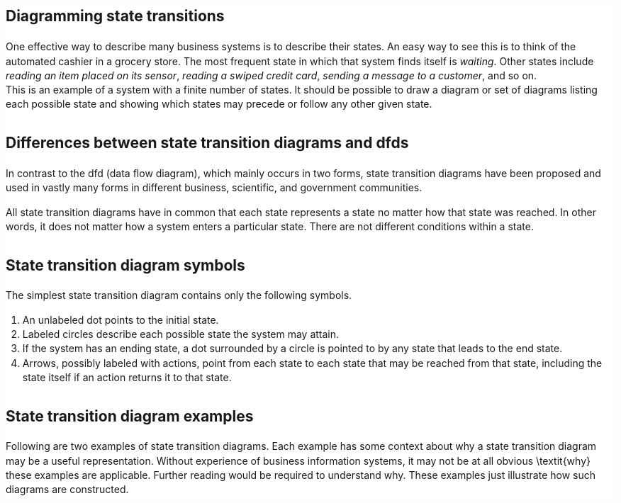 ## Diagramming state transitions

One effective way to describe many business systems is 
to describe their states. An easy way to see this is to 
think of the automated cashier in a grocery store.
The most frequent state in which that system finds 
itself is *waiting*. Other states include *reading an 
item placed on its sensor*, *reading a swiped credit 
card*, *sending a message to a customer*, and so on.  
This is an example of a system with a finite number of 
states. It should be possible to draw a diagram or set 
of diagrams listing each possible state and showing 
which states may precede or follow any other given 
state.

## Differences between state transition diagrams and dfds

In contrast to the dfd (data flow diagram), which mainly 
occurs in two forms, state transition diagrams have been
proposed and used in vastly many forms in different 
business, scientific, and government communities.

All state transition diagrams have in common that each
state represents a state no matter how that state
was reached. In other words, it does not matter how a
system enters a particular state. There are not
different conditions within a state.

## State transition diagram symbols

The simplest state transition diagram contains only the
following symbols.

1. An unlabeled dot points to the initial state.
2. Labeled circles describe each possible state the
   system may attain.
3. If the system has an ending state, a dot surrounded
   by a circle is pointed to by any state that leads to
   the end state.
4. Arrows, possibly labeled with actions, point from each
   state to each state that may be reached from that
   state, including the state itself if an action
   returns it to that state.

## State transition diagram examples

Following are two examples of state transition diagrams.
Each example has some context about why a state
transition diagram may be a useful representation.
Without experience of business information systems, it
may not be at all obvious \textit{why} these examples
are applicable. Further reading would be required to
understand why. These examples just illustrate how such
diagrams are constructed.
